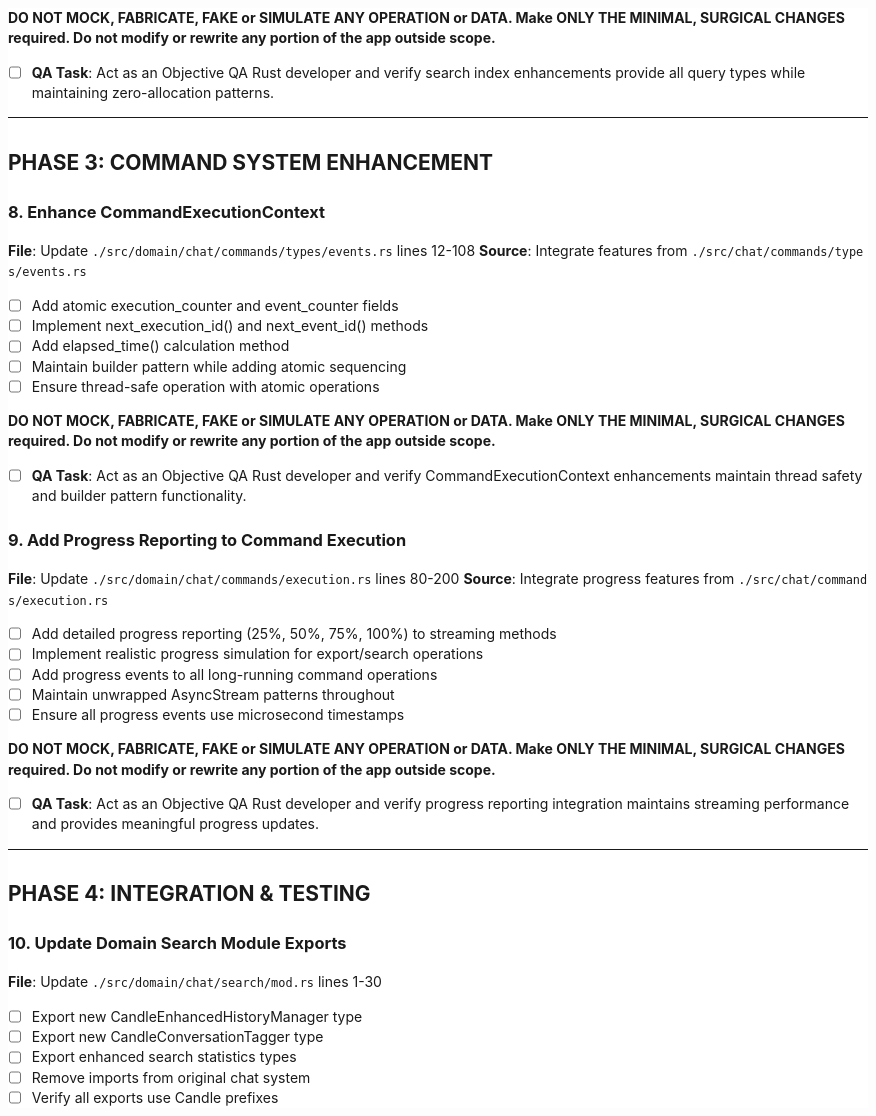 **DO NOT MOCK, FABRICATE, FAKE or SIMULATE ANY OPERATION or DATA. Make ONLY THE MINIMAL, SURGICAL CHANGES required. Do not modify or rewrite any portion of the app outside scope.**

- [ ] **QA Task**: Act as an Objective QA Rust developer and verify search index enhancements provide all query types while maintaining zero-allocation patterns.

---

## PHASE 3: COMMAND SYSTEM ENHANCEMENT

### 8. Enhance CommandExecutionContext 
**File**: Update `./src/domain/chat/commands/types/events.rs` lines 12-108
**Source**: Integrate features from `./src/chat/commands/types/events.rs`
- [ ] Add atomic execution_counter and event_counter fields
- [ ] Implement next_execution_id() and next_event_id() methods
- [ ] Add elapsed_time() calculation method
- [ ] Maintain builder pattern while adding atomic sequencing
- [ ] Ensure thread-safe operation with atomic operations

**DO NOT MOCK, FABRICATE, FAKE or SIMULATE ANY OPERATION or DATA. Make ONLY THE MINIMAL, SURGICAL CHANGES required. Do not modify or rewrite any portion of the app outside scope.**

- [ ] **QA Task**: Act as an Objective QA Rust developer and verify CommandExecutionContext enhancements maintain thread safety and builder pattern functionality.

### 9. Add Progress Reporting to Command Execution
**File**: Update `./src/domain/chat/commands/execution.rs` lines 80-200
**Source**: Integrate progress features from `./src/chat/commands/execution.rs`
- [ ] Add detailed progress reporting (25%, 50%, 75%, 100%) to streaming methods
- [ ] Implement realistic progress simulation for export/search operations
- [ ] Add progress events to all long-running command operations
- [ ] Maintain unwrapped AsyncStream patterns throughout
- [ ] Ensure all progress events use microsecond timestamps

**DO NOT MOCK, FABRICATE, FAKE or SIMULATE ANY OPERATION or DATA. Make ONLY THE MINIMAL, SURGICAL CHANGES required. Do not modify or rewrite any portion of the app outside scope.**

- [ ] **QA Task**: Act as an Objective QA Rust developer and verify progress reporting integration maintains streaming performance and provides meaningful progress updates.

---

## PHASE 4: INTEGRATION & TESTING

### 10. Update Domain Search Module Exports
**File**: Update `./src/domain/chat/search/mod.rs` lines 1-30
- [ ] Export new CandleEnhancedHistoryManager type
- [ ] Export new CandleConversationTagger type  
- [ ] Export enhanced search statistics types
- [ ] Remove imports from original chat system
- [ ] Verify all exports use Candle prefixes
